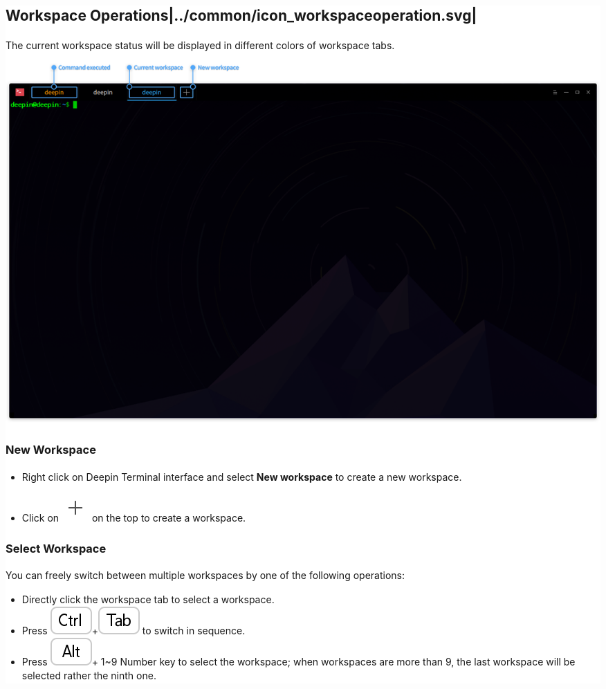 
## Workspace Operations|../common/icon_workspaceoperation.svg|

The current workspace status will be displayed in different colors of workspace tabs.

 ![1|workspace](png/workspace.png)


### New Workspace ###

- Right click on Deepin Terminal interface and select **New workspace** to create a new workspace.

- Click on ![add](icon/add_icon.svg) on the top to create a workspace.


### Select Workspace ###

You can freely switch between multiple workspaces by one of the following operations:

- Directly click the workspace tab to select a workspace.
- Press ![Ctrl](icon/Ctrl.svg)+![Tab](icon/Tab.svg) to switch in sequence.
- Press ![Alt](icon/Alt.svg)+ 1~9 Number key to select the workspace; when workspaces are more than 9, the last workspace will be selected rather the ninth one.
